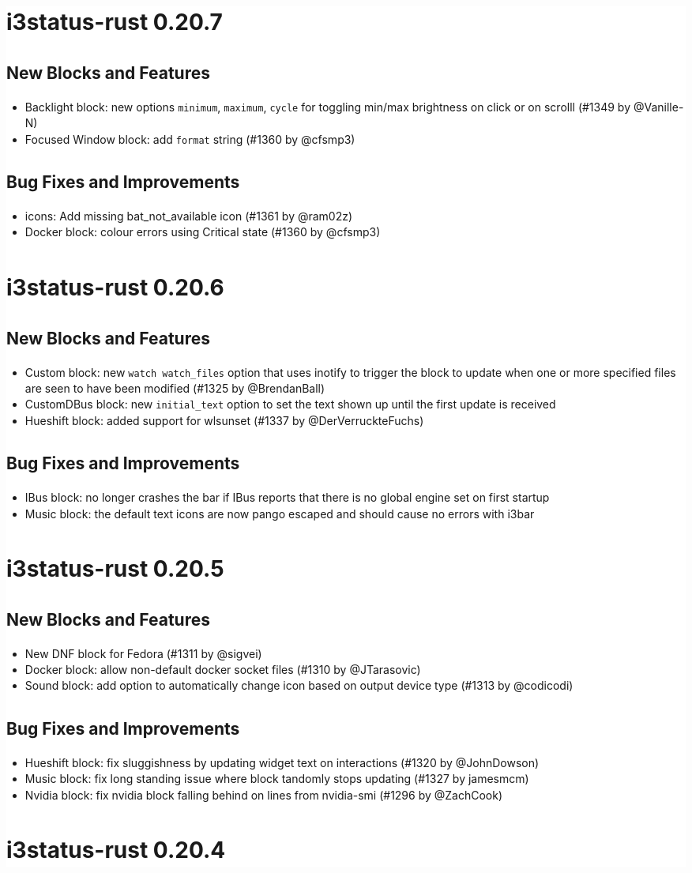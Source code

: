 # i3status-rust 0.20.7

## New Blocks and Features

* Backlight block: new options `minimum`, `maximum`, `cycle` for toggling min/max brightness on click or on scrolll (#1349 by @Vanille-N)
* Focused Window block: add `format` string (#1360 by @cfsmp3)

## Bug Fixes and Improvements

* icons: Add missing bat_not_available icon (#1361 by @ram02z)
* Docker block: colour errors using Critical state (#1360 by @cfsmp3)

# i3status-rust 0.20.6

## New Blocks and Features

* Custom block: new `watch watch_files` option that uses inotify to trigger the block to update when one or more specified files are seen to have been modified (#1325 by @BrendanBall)
* CustomDBus block: new `initial_text` option to set the text shown up until the first update is received
* Hueshift block: added support for wlsunset (#1337 by @DerVerruckteFuchs)

## Bug Fixes and Improvements

* IBus block: no longer crashes the bar if IBus reports that there is no global engine set on first startup
* Music block: the default text icons are now pango escaped and should cause no errors with i3bar
 
# i3status-rust 0.20.5

## New Blocks and Features

* New DNF block for Fedora (#1311 by @sigvei)
* Docker block: allow non-default docker socket files (#1310 by @JTarasovic)
* Sound block: add option to automatically change icon based on output device type (#1313 by @codicodi)

## Bug Fixes and Improvements

* Hueshift block: fix sluggishness by updating widget text on interactions (#1320 by @JohnDowson)
* Music block: fix long standing issue where block tandomly stops updating (#1327 by jamesmcm)
* Nvidia block: fix nvidia block falling behind on lines from nvidia-smi (#1296 by @ZachCook)
 

# i3status-rust 0.20.4
